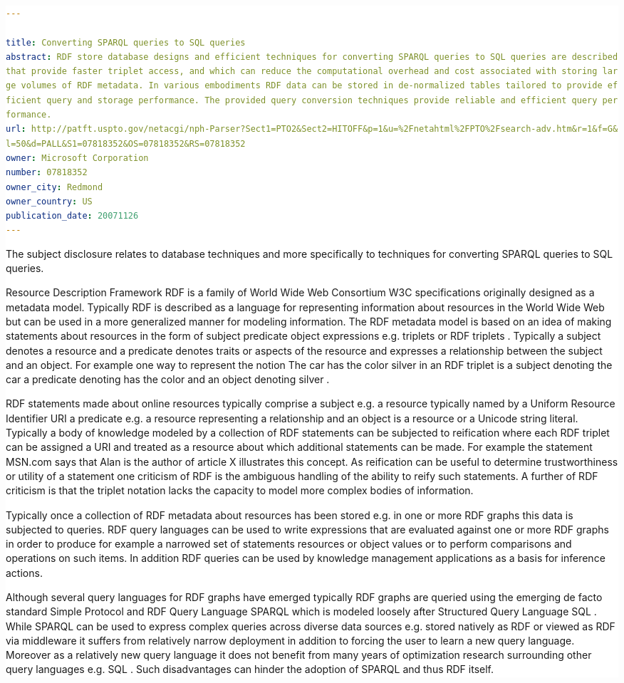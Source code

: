 ```yaml
---

title: Converting SPARQL queries to SQL queries
abstract: RDF store database designs and efficient techniques for converting SPARQL queries to SQL queries are described that provide faster triplet access, and which can reduce the computational overhead and cost associated with storing large volumes of RDF metadata. In various embodiments RDF data can be stored in de-normalized tables tailored to provide efficient query and storage performance. The provided query conversion techniques provide reliable and efficient query performance.
url: http://patft.uspto.gov/netacgi/nph-Parser?Sect1=PTO2&Sect2=HITOFF&p=1&u=%2Fnetahtml%2FPTO%2Fsearch-adv.htm&r=1&f=G&l=50&d=PALL&S1=07818352&OS=07818352&RS=07818352
owner: Microsoft Corporation
number: 07818352
owner_city: Redmond
owner_country: US
publication_date: 20071126
---
```

The subject disclosure relates to database techniques and more specifically to techniques for converting SPARQL queries to SQL queries.

Resource Description Framework RDF is a family of World Wide Web Consortium W3C specifications originally designed as a metadata model. Typically RDF is described as a language for representing information about resources in the World Wide Web but can be used in a more generalized manner for modeling information. The RDF metadata model is based on an idea of making statements about resources in the form of subject predicate object expressions e.g. triplets or RDF triplets . Typically a subject denotes a resource and a predicate denotes traits or aspects of the resource and expresses a relationship between the subject and an object. For example one way to represent the notion The car has the color silver in an RDF triplet is a subject denoting the car a predicate denoting has the color and an object denoting silver .

RDF statements made about online resources typically comprise a subject e.g. a resource typically named by a Uniform Resource Identifier URI a predicate e.g. a resource representing a relationship and an object is a resource or a Unicode string literal. Typically a body of knowledge modeled by a collection of RDF statements can be subjected to reification where each RDF triplet can be assigned a URI and treated as a resource about which additional statements can be made. For example the statement MSN.com says that Alan is the author of article X illustrates this concept. As reification can be useful to determine trustworthiness or utility of a statement one criticism of RDF is the ambiguous handling of the ability to reify such statements. A further of RDF criticism is that the triplet notation lacks the capacity to model more complex bodies of information.

Typically once a collection of RDF metadata about resources has been stored e.g. in one or more RDF graphs this data is subjected to queries. RDF query languages can be used to write expressions that are evaluated against one or more RDF graphs in order to produce for example a narrowed set of statements resources or object values or to perform comparisons and operations on such items. In addition RDF queries can be used by knowledge management applications as a basis for inference actions.

Although several query languages for RDF graphs have emerged typically RDF graphs are queried using the emerging de facto standard Simple Protocol and RDF Query Language SPARQL which is modeled loosely after Structured Query Language SQL . While SPARQL can be used to express complex queries across diverse data sources e.g. stored natively as RDF or viewed as RDF via middleware it suffers from relatively narrow deployment in addition to forcing the user to learn a new query language. Moreover as a relatively new query language it does not benefit from many years of optimization research surrounding other query languages e.g. SQL . Such disadvantages can hinder the adoption of SPARQL and thus RDF itself.

